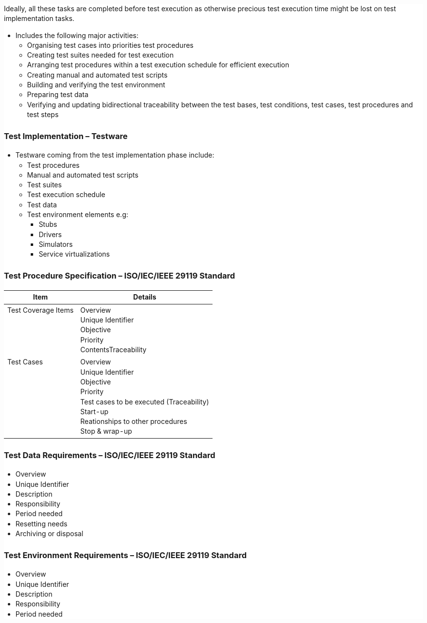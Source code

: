 Ideally, all these tasks are completed before test execution as otherwise precious test execution time might be lost on test implementation tasks.

* Includes the following major activities:
  * Organising test cases into priorities test procedures
  * Creating test suites needed for test execution
  * Arranging test procedures within a test execution schedule for efficient execution
  * Creating manual and automated test scripts
  * Building and verifying the test environment
  * Preparing test data 
  * Verifying and updating bidirectional traceability between the test bases, test conditions, test cases, test procedures and test steps

### Test Implementation – Testware
* Testware coming from the test implementation phase include:
  * Test procedures
  * Manual and automated test scripts
  * Test suites
  * Test execution schedule
  * Test data
  * Test environment elements e.g:
    * Stubs
    * Drivers
    * Simulators
    * Service virtualizations

### Test Procedure Specification – ISO/IEC/IEEE 29119 Standard
| Item            | Details                                                                                                                                                                     |
|-----------------|-----------------------------------------------------------------------------------------------------------------------------------------------------------------------------|
| Test Coverage Items   | Overview<br/>Unique Identifier<br/>Objective<br/>Priority<br/>ContentsTraceability                                                                                          |
| Test Cases | Overview<br/>Unique Identifier<br/>Objective<br/>Priority<br/>Test cases to be executed (Traceability)<br/>Start-up<br/>Reationships to other procedures<br/>Stop & wrap-up |

### Test Data Requirements – ISO/IEC/IEEE 29119 Standard
* Overview
* Unique Identifier
* Description
* Responsibility
* Period needed
* Resetting needs
* Archiving or disposal

### Test Environment Requirements – ISO/IEC/IEEE 29119 Standard
* Overview
* Unique Identifier
* Description
* Responsibility
* Period needed
